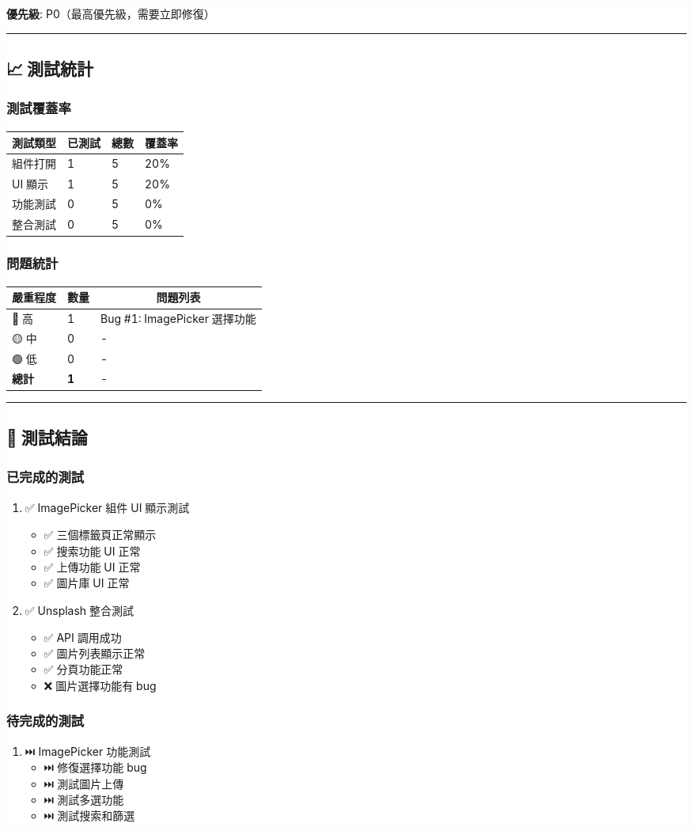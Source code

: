 **優先級**: P0（最高優先級，需要立即修復）

---

## 📈 測試統計

### 測試覆蓋率

| 測試類型 | 已測試 | 總數 | 覆蓋率 |
|---------|-------|------|--------|
| 組件打開 | 1 | 5 | 20% |
| UI 顯示 | 1 | 5 | 20% |
| 功能測試 | 0 | 5 | 0% |
| 整合測試 | 0 | 5 | 0% |

### 問題統計

| 嚴重程度 | 數量 | 問題列表 |
|---------|------|---------|
| 🔴 高 | 1 | Bug #1: ImagePicker 選擇功能 |
| 🟡 中 | 0 | - |
| 🟢 低 | 0 | - |
| **總計** | **1** | - |

---

## 🎯 測試結論

### 已完成的測試

1. ✅ ImagePicker 組件 UI 顯示測試
   - ✅ 三個標籤頁正常顯示
   - ✅ 搜索功能 UI 正常
   - ✅ 上傳功能 UI 正常
   - ✅ 圖片庫 UI 正常

2. ✅ Unsplash 整合測試
   - ✅ API 調用成功
   - ✅ 圖片列表顯示正常
   - ✅ 分頁功能正常
   - ❌ 圖片選擇功能有 bug

### 待完成的測試

1. ⏭️ ImagePicker 功能測試
   - ⏭️ 修復選擇功能 bug
   - ⏭️ 測試圖片上傳
   - ⏭️ 測試多選功能
   - ⏭️ 測試搜索和篩選
